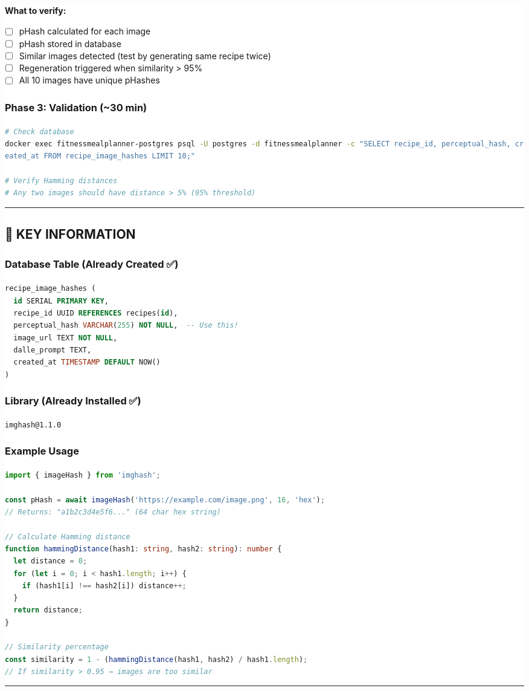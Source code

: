 **What to verify:**
- [ ] pHash calculated for each image
- [ ] pHash stored in database
- [ ] Similar images detected (test by generating same recipe twice)
- [ ] Regeneration triggered when similarity > 95%
- [ ] All 10 images have unique pHashes

### Phase 3: Validation (~30 min)

```bash
# Check database
docker exec fitnessmealplanner-postgres psql -U postgres -d fitnessmealplanner -c "SELECT recipe_id, perceptual_hash, created_at FROM recipe_image_hashes LIMIT 10;"

# Verify Hamming distances
# Any two images should have distance > 5% (95% threshold)
```

---

## 🔑 KEY INFORMATION

### Database Table (Already Created ✅)
```sql
recipe_image_hashes (
  id SERIAL PRIMARY KEY,
  recipe_id UUID REFERENCES recipes(id),
  perceptual_hash VARCHAR(255) NOT NULL,  -- Use this!
  image_url TEXT NOT NULL,
  dalle_prompt TEXT,
  created_at TIMESTAMP DEFAULT NOW()
)
```

### Library (Already Installed ✅)
```
imghash@1.1.0
```

### Example Usage
```typescript
import { imageHash } from 'imghash';

const pHash = await imageHash('https://example.com/image.png', 16, 'hex');
// Returns: "a1b2c3d4e5f6..." (64 char hex string)

// Calculate Hamming distance
function hammingDistance(hash1: string, hash2: string): number {
  let distance = 0;
  for (let i = 0; i < hash1.length; i++) {
    if (hash1[i] !== hash2[i]) distance++;
  }
  return distance;
}

// Similarity percentage
const similarity = 1 - (hammingDistance(hash1, hash2) / hash1.length);
// If similarity > 0.95 → images are too similar
```

---